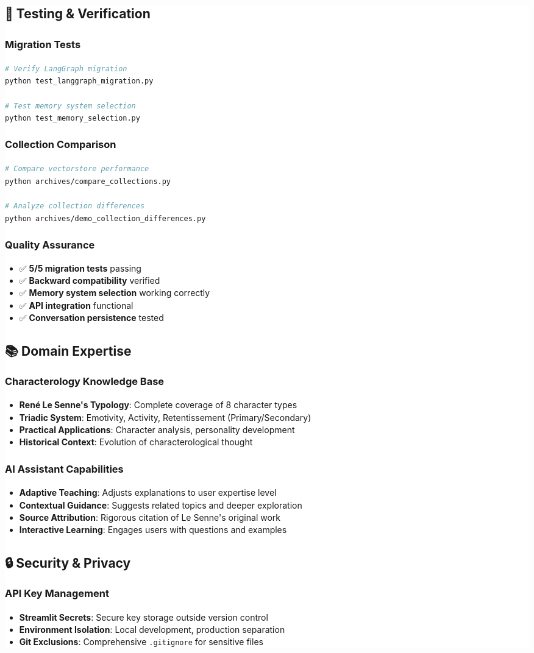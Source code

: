 ## 🧪 Testing & Verification

### **Migration Tests**
```bash
# Verify LangGraph migration
python test_langgraph_migration.py

# Test memory system selection
python test_memory_selection.py
```

### **Collection Comparison**
```bash
# Compare vectorstore performance
python archives/compare_collections.py

# Analyze collection differences  
python archives/demo_collection_differences.py
```

### **Quality Assurance**
- ✅ **5/5 migration tests** passing
- ✅ **Backward compatibility** verified
- ✅ **Memory system selection** working correctly
- ✅ **API integration** functional
- ✅ **Conversation persistence** tested

## 📚 Domain Expertise

### **Characterology Knowledge Base**
- **René Le Senne's Typology**: Complete coverage of 8 character types
- **Triadic System**: Emotivity, Activity, Retentissement (Primary/Secondary)
- **Practical Applications**: Character analysis, personality development
- **Historical Context**: Evolution of characterological thought

### **AI Assistant Capabilities**
- **Adaptive Teaching**: Adjusts explanations to user expertise level
- **Contextual Guidance**: Suggests related topics and deeper exploration
- **Source Attribution**: Rigorous citation of Le Senne's original work
- **Interactive Learning**: Engages users with questions and examples

## 🔒 Security & Privacy

### **API Key Management**
- **Streamlit Secrets**: Secure key storage outside version control
- **Environment Isolation**: Local development, production separation
- **Git Exclusions**: Comprehensive `.gitignore` for sensitive files
